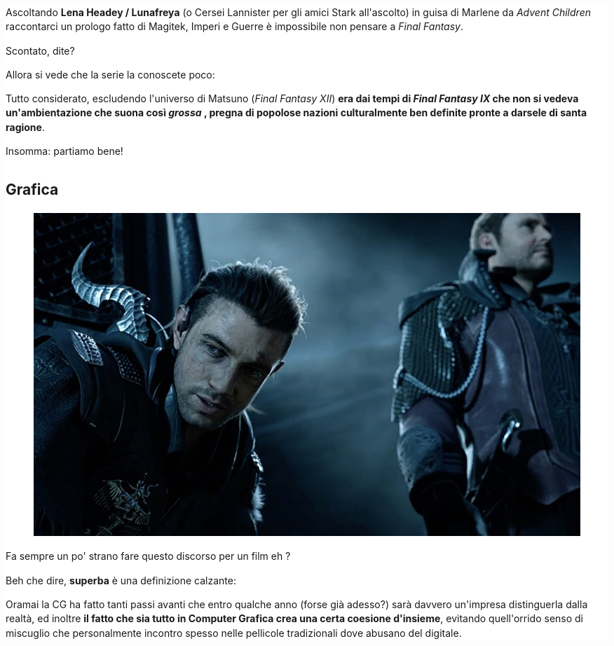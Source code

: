 Ascoltando **Lena Headey / Lunafreya** (o Cersei Lannister per gli amici Stark all'ascolto) in guisa di Marlene da _Advent Children_ raccontarci un prologo fatto di Magitek, Imperi e Guerre è impossibile non pensare a _Final Fantasy_. 

Scontato, dite? 

Allora si vede che la serie la conoscete poco:

Tutto considerato, escludendo l'universo di Matsuno (_Final Fantasy XII_) **era dai tempi di _Final Fantasy IX_ che non si vedeva un'ambientazione che suona così _grossa_ , pregna di popolose nazioni culturalmente ben definite pronte a darsele di santa ragione**.

Insomma: partiamo bene!

## Grafica

<figure>
<img src="/gallery/kingsglaive/2.jpg" alt="kingsglaive-final-fantasy-xv-recensione">
</figure>

Fa sempre un po' strano fare questo discorso per un film eh ? 

Beh che dire, **superba** è una definizione calzante: 

Oramai la CG ha fatto tanti passi avanti che entro qualche anno (forse già adesso?) sarà davvero un'impresa distinguerla dalla realtà, ed inoltre **il fatto che sia tutto in Computer Grafica crea una certa coesione d'insieme**, evitando quell'orrido senso di miscuglio che personalmente incontro spesso nelle pellicole tradizionali dove abusano del digitale.

